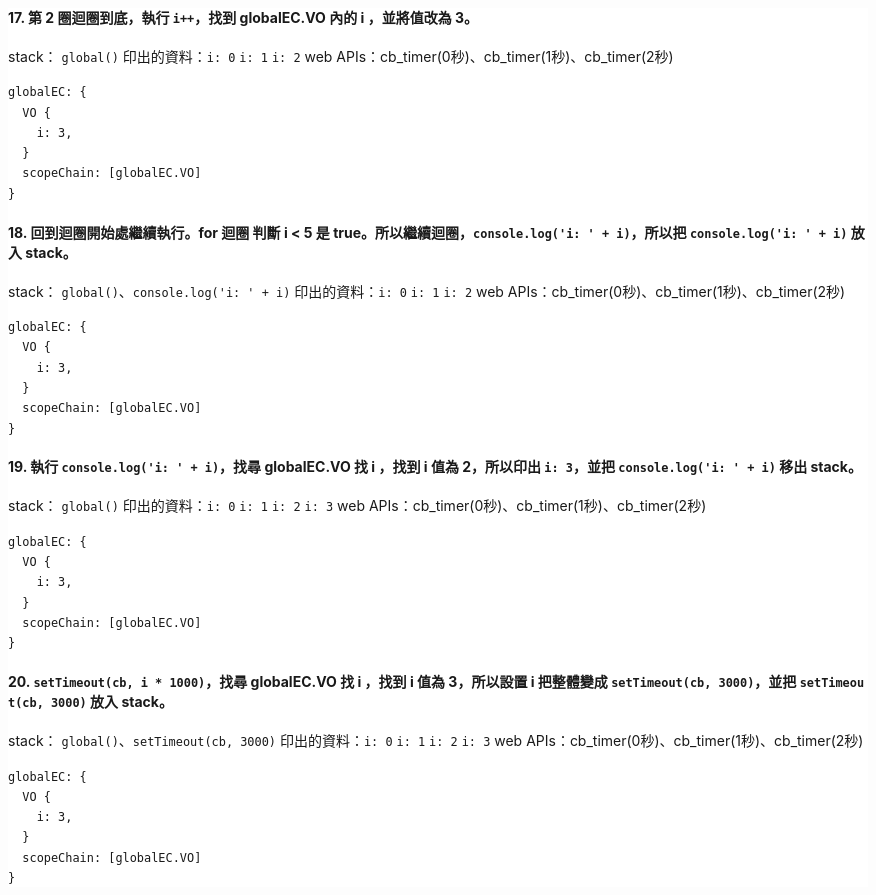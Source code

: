 #### 17. 第 2 圈迴圈到底，執行 `i++`，找到 globalEC.VO 內的 i ，並將值改為 3。
stack： `global()`
印出的資料：`i: 0`    `i: 1`    `i: 2`
web APIs：cb_timer(0秒)、cb_timer(1秒)、cb_timer(2秒)
```
globalEC: {
  VO {
    i: 3,
  }
  scopeChain: [globalEC.VO]
}
```

#### 18. 回到迴圈開始處繼續執行。for 迴圈 判斷 i < 5 是 true。所以繼續迴圈，`console.log('i: ' + i)`，所以把 `console.log('i: ' + i)` 放入 stack。
stack： `global()`、`console.log('i: ' + i)`
印出的資料：`i: 0`    `i: 1`    `i: 2`
web APIs：cb_timer(0秒)、cb_timer(1秒)、cb_timer(2秒)
```
globalEC: {
  VO {
    i: 3,
  }
  scopeChain: [globalEC.VO]
}
```

#### 19. 執行 `console.log('i: ' + i)`，找尋 globalEC.VO 找 i ，找到 i 值為 2，所以印出 `i: 3`，並把 `console.log('i: ' + i)` 移出 stack。
stack： `global()`
印出的資料：`i: 0`    `i: 1`    `i: 2`    `i: 3`
web APIs：cb_timer(0秒)、cb_timer(1秒)、cb_timer(2秒)
```
globalEC: {
  VO {
    i: 3,
  }
  scopeChain: [globalEC.VO]
}
```

#### 20.  `setTimeout(cb, i * 1000)`，找尋 globalEC.VO 找 i ，找到 i 值為 3，所以設置 i 把整體變成  `setTimeout(cb, 3000)`，並把 `setTimeout(cb, 3000)` 放入 stack。
stack： `global()`、`setTimeout(cb, 3000)`
印出的資料：`i: 0`    `i: 1`    `i: 2`    `i: 3`
web APIs：cb_timer(0秒)、cb_timer(1秒)、cb_timer(2秒)
```
globalEC: {
  VO {
    i: 3,
  }
  scopeChain: [globalEC.VO]
}
```
